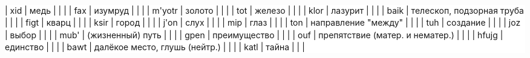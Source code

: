 | xid       | медь                                                    |                                                                                                       |                                                                                                                                         |
| fax       | изумруд                                                 |                                                                                                       |                                                                                                                                         |
| m'yotr    | золото                                                  |                                                                                                       |                                                                                                                                         |
| tot       | железо                                                  |                                                                                                       |                                                                                                                                         |
| klor      | лазурит                                                 |                                                                                                       |                                                                                                                                         |
| baik      | телескоп, подзорная труба                               |                                                                                                       |                                                                                                                                         |
| figt      | кварц                                                   |                                                                                                       |                                                                                                                                         |
| ksir      | город                                                   |                                                                                                       |                                                                                                                                         |
| j'on      | слух                                                    |                                                                                                       |                                                                                                                                         |
| mip       | глаз                                                    |                                                                                                       |                                                                                                                                         |
| ton       | направление "между"                                     |                                                                                                       |                                                                                                                                         |
| tuh       | создание                                                |                                                                                                       |                                                                                                                                         |
| joz       | выбор                                                   |                                                                                                       |                                                                                                                                         |
| mub'      | (жизненный) путь                                        |                                                                                                       |                                                                                                                                         |
| gpen      | преимущество                                            |                                                                                                       |                                                                                                                                         |
| ouf       | препятствие (матер. и нематер.)                         |                                                                                                       |                                                                                                                                         |
| hfujg     | единство                                                |                                                                                                       |                                                                                                                                         |
| bawt      | далёкое место, глушь (нейтр.)                           |                                                                                                       |                                                                                                                                         |
| katl      | тайна                                                   |                                                                                                       |                                                                                                                                         |